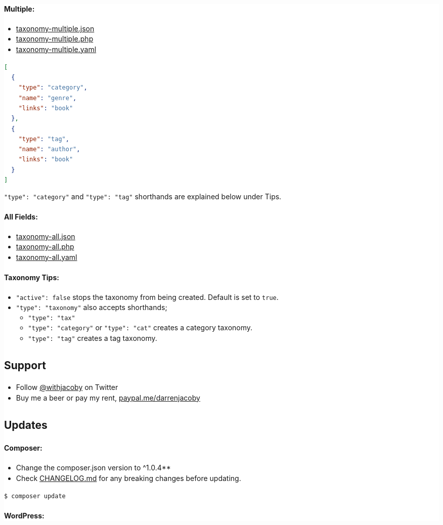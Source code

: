 #### Multiple:

* [taxonomy-multiple.json](.github/json/taxonomy-multiple.json)
* [taxonomy-multiple.php](.github/php/taxonomy-multiple.php)
* [taxonomy-multiple.yaml](.github/yaml/taxonomy-multiple.yaml)

```json
[
  {
    "type": "category",
    "name": "genre",
    "links": "book"
  },
  {
    "type": "tag",
    "name": "author",
    "links": "book"
  }
]
```

`"type": "category"` and `"type": "tag"` shorthands are explained below under Tips.

#### All Fields:

* [taxonomy-all.json](.github/json/taxonomy-all.json)
* [taxonomy-all.php](.github/php/taxonomy-all.php)
* [taxonomy-all.yaml](.github/yaml/taxonomy-all.yaml)

#### Taxonomy Tips:

* `"active": false` stops the taxonomy from being created. Default is set to `true`.
* `"type": "taxonomy"` also accepts shorthands;
  * `"type": "tax"`
  * `"type": "category"` or `"type": "cat"` creates a category taxonomy.
  * `"type": "tag"` creates a tag taxonomy.
  
## Support

* Follow [@withjacoby](https://twitter.com/withjacoby) on Twitter
* Buy me a beer or pay my rent, [paypal.me/darrenjacoby](https://paypal.me/darrenjacoby)

## Updates

#### Composer:

* Change the composer.json version to ^1.0.4**
* Check [CHANGELOG.md](CHANGELOG.md) for any breaking changes before updating.

```shell
$ composer update
```

#### WordPress:
